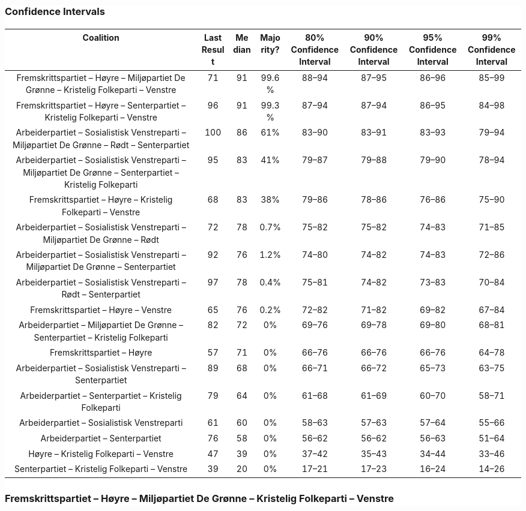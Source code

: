 ### Confidence Intervals

| Coalition | Last Result | Median | Majority? | 80% Confidence Interval | 90% Confidence Interval | 95% Confidence Interval | 99% Confidence Interval |
|:---------:|:-----------:|:------:|:---------:|:-----------------------:|:-----------------------:|:-----------------------:|:-----------------------:|
| Fremskrittspartiet – Høyre – Miljøpartiet De Grønne – Kristelig Folkeparti – Venstre | 71 | 91 | 99.6% | 88–94 | 87–95 | 86–96 | 85–99 |
| Fremskrittspartiet – Høyre – Senterpartiet – Kristelig Folkeparti – Venstre | 96 | 91 | 99.3% | 87–94 | 87–94 | 86–95 | 84–98 |
| Arbeiderpartiet – Sosialistisk Venstreparti – Miljøpartiet De Grønne – Rødt – Senterpartiet | 100 | 86 | 61% | 83–90 | 83–91 | 83–93 | 79–94 |
| Arbeiderpartiet – Sosialistisk Venstreparti – Miljøpartiet De Grønne – Senterpartiet – Kristelig Folkeparti | 95 | 83 | 41% | 79–87 | 79–88 | 79–90 | 78–94 |
| Fremskrittspartiet – Høyre – Kristelig Folkeparti – Venstre | 68 | 83 | 38% | 79–86 | 78–86 | 76–86 | 75–90 |
| Arbeiderpartiet – Sosialistisk Venstreparti – Miljøpartiet De Grønne – Rødt | 72 | 78 | 0.7% | 75–82 | 75–82 | 74–83 | 71–85 |
| Arbeiderpartiet – Sosialistisk Venstreparti – Miljøpartiet De Grønne – Senterpartiet | 92 | 76 | 1.2% | 74–80 | 74–82 | 74–83 | 72–86 |
| Arbeiderpartiet – Sosialistisk Venstreparti – Rødt – Senterpartiet | 97 | 78 | 0.4% | 75–81 | 74–82 | 73–83 | 70–84 |
| Fremskrittspartiet – Høyre – Venstre | 65 | 76 | 0.2% | 72–82 | 71–82 | 69–82 | 67–84 |
| Arbeiderpartiet – Miljøpartiet De Grønne – Senterpartiet – Kristelig Folkeparti | 82 | 72 | 0% | 69–76 | 69–78 | 69–80 | 68–81 |
| Fremskrittspartiet – Høyre | 57 | 71 | 0% | 66–76 | 66–76 | 66–76 | 64–78 |
| Arbeiderpartiet – Sosialistisk Venstreparti – Senterpartiet | 89 | 68 | 0% | 66–71 | 66–72 | 65–73 | 63–75 |
| Arbeiderpartiet – Senterpartiet – Kristelig Folkeparti | 79 | 64 | 0% | 61–68 | 61–69 | 60–70 | 58–71 |
| Arbeiderpartiet – Sosialistisk Venstreparti | 61 | 60 | 0% | 58–63 | 57–63 | 57–64 | 55–66 |
| Arbeiderpartiet – Senterpartiet | 76 | 58 | 0% | 56–62 | 56–62 | 56–63 | 51–64 |
| Høyre – Kristelig Folkeparti – Venstre | 47 | 39 | 0% | 37–42 | 35–43 | 34–44 | 33–46 |
| Senterpartiet – Kristelig Folkeparti – Venstre | 39 | 20 | 0% | 17–21 | 17–23 | 16–24 | 14–26 |

### Fremskrittspartiet – Høyre – Miljøpartiet De Grønne – Kristelig Folkeparti – Venstre
